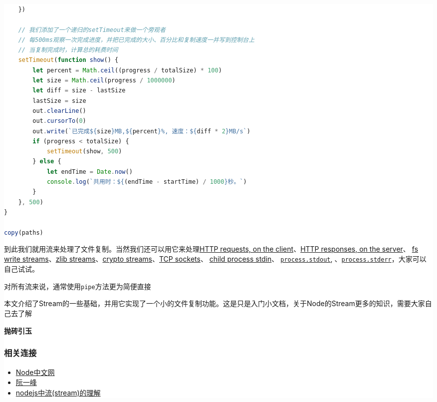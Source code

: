 ```javascript
    })

    // 我们添加了一个递归的setTimeout来做一个旁观者
    // 每500ms观察一次完成进度，并把已完成的大小、百分比和复制速度一并写到控制台上
    // 当复制完成时，计算总的耗费时间
    setTimeout(function show() {
        let percent = Math.ceil((progress / totalSize) * 100)
        let size = Math.ceil(progress / 1000000)
        let diff = size - lastSize
        lastSize = size
        out.clearLine()
        out.cursorTo(0)
        out.write(`已完成${size}MB,${percent}%, 速度：${diff * 2}MB/s`)
        if (progress < totalSize) {
            setTimeout(show, 500)
        } else {
            let endTime = Date.now()
            console.log(`共用时：${(endTime - startTime) / 1000}秒。`)
        }
    }, 500)
}

copy(paths)
```

到此我们就用流来处理了文件复制。当然我们还可以用它来处理[HTTP requests, on the client](http://nodejs.cn/api/http.html#http_class_http_clientrequest)、[HTTP responses, on the server](http://nodejs.cn/api/http.html#http_class_http_serverresponse)、 [fs write streams](http://nodejs.cn/api/fs.html#fs_class_fs_writestream)、[zlib streams](http://nodejs.cn/api/zlib.html)、[crypto streams](http://nodejs.cn/api/crypto.html)、[TCP sockets](http://nodejs.cn/api/net.html#net_class_net_socket)、 [child process stdin](http://nodejs.cn/api/child_process.html#child_process_child_stdin)、 [`process.stdout`](http://nodejs.cn/api/process.html#process_process_stdout), 、[`process.stderr`](http://nodejs.cn/api/process.html#process_process_stderr)，大家可以自己试试。

对所有流来说，通常使用`pipe`方法更为简便直接

本文介绍了Stream的一些基础，并用它实现了一个小的文件复制功能。这是只是入门小文档，关于Node的Stream更多的知识，需要大家自己去了解

**抛砖引玉**

### 相关连接
- [Node中文网](http://nodejs.cn/api/stream.html)
- [阮一峰](http://javascript.ruanyifeng.com/nodejs/stream.html)
- [nodejs中流(stream)的理解](https://segmentfault.com/a/1190000000519006)
